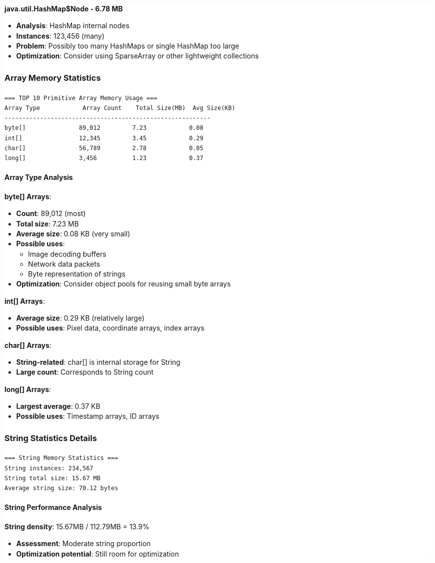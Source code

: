 **java.util.HashMap$Node - 6.78 MB**
- **Analysis**: HashMap internal nodes
- **Instances**: 123,456 (many)
- **Problem**: Possibly too many HashMaps or single HashMap too large
- **Optimization**: Consider using SparseArray or other lightweight collections

### Array Memory Statistics

```
=== TOP 10 Primitive Array Memory Usage ===
Array Type            Array Count    Total Size(MB)  Avg Size(KB)
----------------------------------------------------------
byte[]               89,012         7.23            0.08
int[]                12,345         3.45            0.29
char[]               56,789         2.78            0.05
long[]               3,456          1.23            0.37
```

#### Array Type Analysis

**byte[] Arrays**:
- **Count**: 89,012 (most)
- **Total size**: 7.23 MB
- **Average size**: 0.08 KB (very small)
- **Possible uses**:
  - Image decoding buffers
  - Network data packets
  - Byte representation of strings
- **Optimization**: Consider object pools for reusing small byte arrays

**int[] Arrays**:
- **Average size**: 0.29 KB (relatively large)
- **Possible uses**: Pixel data, coordinate arrays, index arrays

**char[] Arrays**:
- **String-related**: char[] is internal storage for String
- **Large count**: Corresponds to String count

**long[] Arrays**:
- **Largest average**: 0.37 KB
- **Possible uses**: Timestamp arrays, ID arrays

### String Statistics Details

```
=== String Memory Statistics ===
String instances: 234,567
String total size: 15.67 MB
Average string size: 70.12 bytes
```

#### String Performance Analysis

**String density**: 15.67MB / 112.79MB = 13.9%
- **Assessment**: Moderate string proportion
- **Optimization potential**: Still room for optimization
